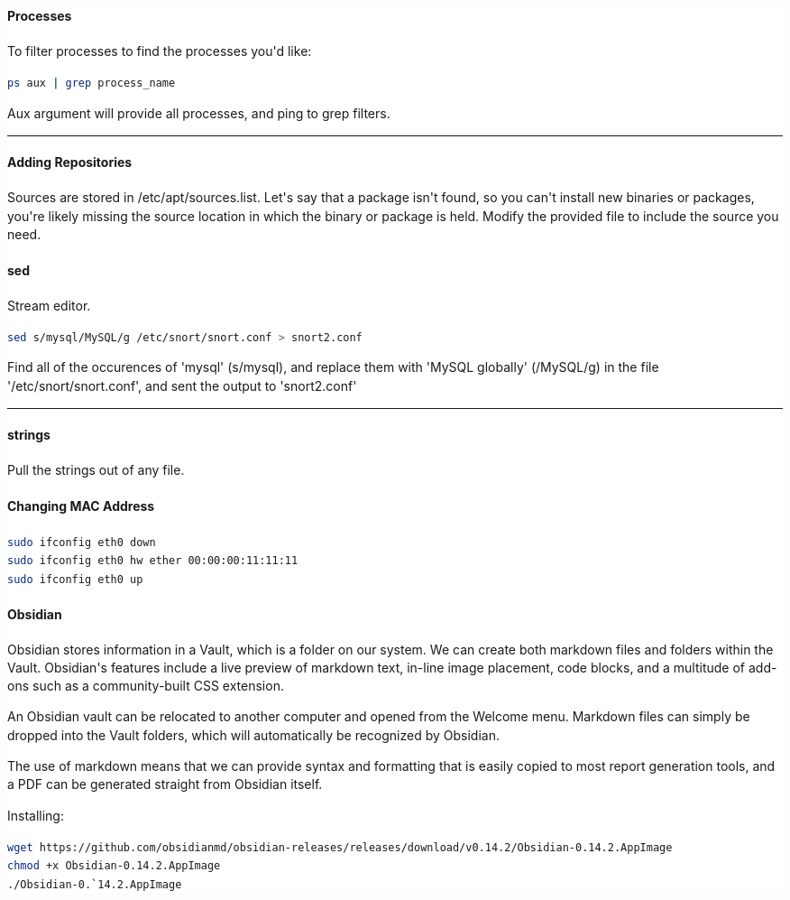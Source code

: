 
#### Processes

To filter processes to find the processes you'd like:
```bash
ps aux | grep process_name
```
Aux argument will provide all processes, and ping to grep filters.

---

#### Adding Repositories

Sources are stored in /etc/apt/sources.list. Let's say that a package isn't found, so you can't install new binaries or packages, you're likely missing the source location in which the binary or package is held. Modify the provided file to include the source you need.

#### sed

Stream editor.

```bash
sed s/mysql/MySQL/g /etc/snort/snort.conf > snort2.conf
```
Find all of the occurences of 'mysql' (s/mysql), and replace them with 'MySQL globally' (/MySQL/g) in the file '/etc/snort/snort.conf', and sent the output to 'snort2.conf'

---

#### strings

Pull the strings out of any file.

#### Changing MAC Address

```bash
sudo ifconfig eth0 down
sudo ifconfig eth0 hw ether 00:00:00:11:11:11
sudo ifconfig eth0 up
```

#### Obsidian 

Obsidian stores information in a Vault, which is a folder on our system. We can create both markdown files and folders within the Vault. Obsidian's features include a live preview of markdown text, in-line image placement, code blocks, and a multitude of add-ons such as a community-built CSS extension.

An Obsidian vault can be relocated to another computer and opened from the Welcome menu. Markdown files can simply be dropped into the Vault folders, which will automatically be recognized by Obsidian.

The use of markdown means that we can provide syntax and formatting that is easily copied to most report generation tools, and a PDF can be generated straight from Obsidian itself.

Installing:

```bash
wget https://github.com/obsidianmd/obsidian-releases/releases/download/v0.14.2/Obsidian-0.14.2.AppImage
chmod +x Obsidian-0.14.2.AppImage
./Obsidian-0.`14.2.AppImage
```
